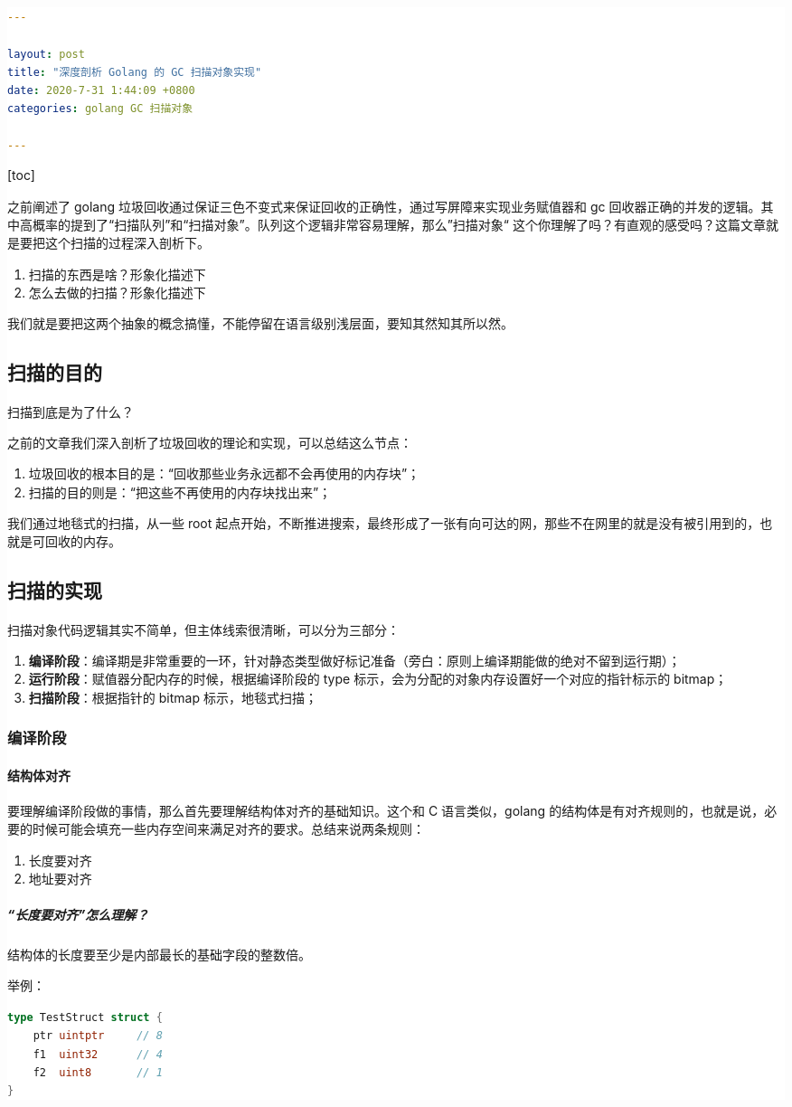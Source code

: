 ```yaml
---

layout: post
title: "深度剖析 Golang 的 GC 扫描对象实现"
date: 2020-7-31 1:44:09 +0800
categories: golang GC 扫描对象 

---
```


[toc]

之前阐述了 golang 垃圾回收通过保证三色不变式来保证回收的正确性，通过写屏障来实现业务赋值器和 gc 回收器正确的并发的逻辑。其中高概率的提到了“扫描队列”和“扫描对象”。队列这个逻辑非常容易理解，那么”扫描对象“ 这个你理解了吗？有直观的感受吗？这篇文章就是要把这个扫描的过程深入剖析下。

1. 扫描的东西是啥？形象化描述下
2. 怎么去做的扫描？形象化描述下

我们就是要把这两个抽象的概念搞懂，不能停留在语言级别浅层面，要知其然知其所以然。

## 扫描的目的

扫描到底是为了什么？

之前的文章我们深入剖析了垃圾回收的理论和实现，可以总结这么节点：

1. 垃圾回收的根本目的是：“回收那些业务永远都不会再使用的内存块”；
2. 扫描的目的则是：“把这些不再使用的内存块找出来”；

我们通过地毯式的扫描，从一些 root 起点开始，不断推进搜索，最终形成了一张有向可达的网，那些不在网里的就是没有被引用到的，也就是可回收的内存。

## 扫描的实现

扫描对象代码逻辑其实不简单，但主体线索很清晰，可以分为三部分：

1. **编译阶段**：编译期是非常重要的一环，针对静态类型做好标记准备（旁白：原则上编译期能做的绝对不留到运行期）；
2. **运行阶段**：赋值器分配内存的时候，根据编译阶段的 type 标示，会为分配的对象内存设置好一个对应的指针标示的 bitmap；
3. **扫描阶段**：根据指针的 bitmap 标示，地毯式扫描；

### 编译阶段

#### 结构体对齐

要理解编译阶段做的事情，那么首先要理解结构体对齐的基础知识。这个和 C 语言类似，golang 的结构体是有对齐规则的，也就是说，必要的时候可能会填充一些内存空间来满足对齐的要求。总结来说两条规则：

1. 长度要对齐
2. 地址要对齐

##### “长度要对齐”怎么理解？

结构体的长度要至少是内部最长的基础字段的整数倍。

举例：

```go
type TestStruct struct {
	ptr uintptr     // 8 
	f1  uint32      // 4
	f2  uint8       // 1
}
```
